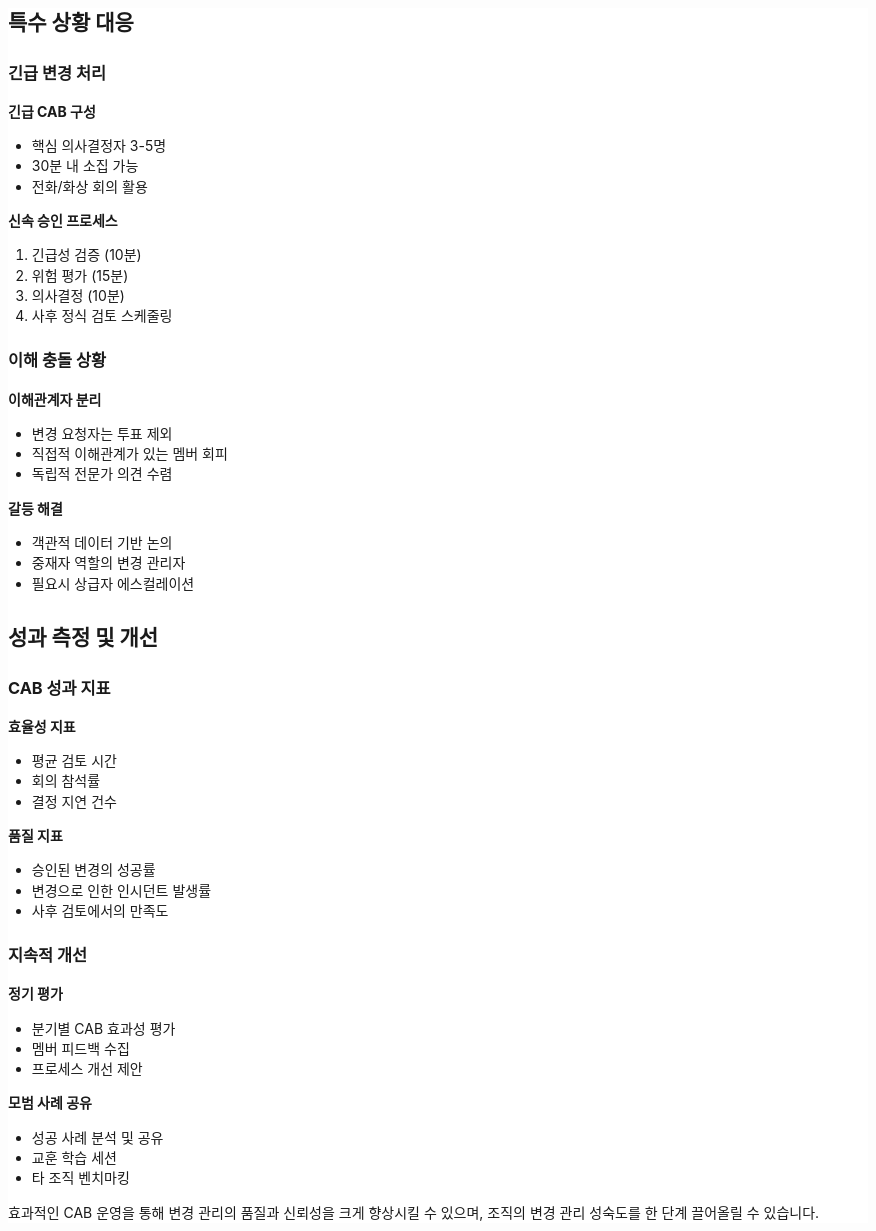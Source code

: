 ## 특수 상황 대응

### 긴급 변경 처리

**긴급 CAB 구성**
- 핵심 의사결정자 3-5명
- 30분 내 소집 가능
- 전화/화상 회의 활용

**신속 승인 프로세스**
1. 긴급성 검증 (10분)
2. 위험 평가 (15분)
3. 의사결정 (10분)
4. 사후 정식 검토 스케줄링

### 이해 충돌 상황

**이해관계자 분리**
- 변경 요청자는 투표 제외
- 직접적 이해관계가 있는 멤버 회피
- 독립적 전문가 의견 수렴

**갈등 해결**
- 객관적 데이터 기반 논의
- 중재자 역할의 변경 관리자
- 필요시 상급자 에스컬레이션

## 성과 측정 및 개선

### CAB 성과 지표

**효율성 지표**
- 평균 검토 시간
- 회의 참석률
- 결정 지연 건수

**품질 지표**
- 승인된 변경의 성공률
- 변경으로 인한 인시던트 발생률
- 사후 검토에서의 만족도

### 지속적 개선

**정기 평가**
- 분기별 CAB 효과성 평가
- 멤버 피드백 수집
- 프로세스 개선 제안

**모범 사례 공유**
- 성공 사례 분석 및 공유
- 교훈 학습 세션
- 타 조직 벤치마킹

효과적인 CAB 운영을 통해 변경 관리의 품질과 신뢰성을 크게 향상시킬 수 있으며, 조직의 변경 관리 성숙도를 한 단계 끌어올릴 수 있습니다.